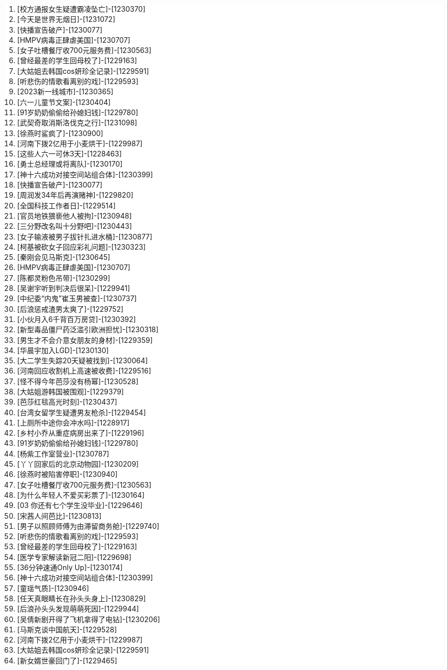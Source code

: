 1. [校方通报女生疑遭霸凌坠亡]-[1230370]
1. [今天是世界无烟日]-[1231072]
1. [快播宣告破产]-[1230077]
1. [HMPV病毒正肆虐美国]-[1230707]
1. [女子吐槽餐厅收700元服务费]-[1230563]
1. [曾经最差的学生回母校了]-[1229163]
1. [大姑姐去韩国cos妍珍全记录]-[1229591]
1. [听悲伤的情歌看离别的戏]-[1229593]
1. [2023新一线城市]-[1230365]
1. [六一儿童节文案]-[1230404]
1. [91岁奶奶偷偷给孙媳妇钱]-[1229780]
1. [武契奇取消斯洛伐克之行]-[1231098]
1. [徐燕时鲨疯了]-[1230900]
1. [河南下拨2亿用于小麦烘干]-[1229987]
1. [这些人六一可休3天]-[1228463]
1. [勇士总经理或将离队]-[1230170]
1. [神十六成功对接空间站组合体]-[1230399]
1. [快播宣告破产]-[1230077]
1. [周润发34年后再演赌神]-[1229820]
1. [全国科技工作者日]-[1229514]
1. [官员地铁猥亵他人被拘]-[1230948]
1. [三分野改名叫十分野吧]-[1230443]
1. [女子输液被男子拔针扎进水桶]-[1230877]
1. [柯基被砍女子回应彩礼问题]-[1230323]
1. [秦刚会见马斯克]-[1230645]
1. [HMPV病毒正肆虐美国]-[1230707]
1. [陈都灵粉色吊带]-[1230299]
1. [吴谢宇听到判决后很呆]-[1229941]
1. [中纪委“内鬼”崔玉男被查]-[1230737]
1. [后浪惩戒渣男太爽了]-[1229752]
1. [小伙月入6千背百万房贷]-[1230392]
1. [新型毒品僵尸药泛滥引欧洲担忧]-[1230318]
1. [男生才不会介意女朋友的身材]-[1229359]
1. [华晨宇加入LGD]-[1230130]
1. [大二学生失踪20天疑被找到]-[1230064]
1. [河南回应收割机上高速被收费]-[1229516]
1. [怪不得今年芭莎没有杨幂]-[1230528]
1. [大姑姐游韩国被围观]-[1229379]
1. [芭莎红毯高光时刻]-[1230437]
1. [台湾女留学生疑遭男友枪杀]-[1229454]
1. [上厕所中途你会冲水吗]-[1228917]
1. [乡村小乔从重症病房出来了]-[1229196]
1. [91岁奶奶偷偷给孙媳妇钱]-[1229780]
1. [杨紫工作室营业]-[1230787]
1. [丫丫回家后的北京动物园]-[1230209]
1. [徐燕时被陷害停职]-[1230940]
1. [女子吐槽餐厅收700元服务费]-[1230563]
1. [为什么年轻人不爱买彩票了]-[1230164]
1. [03 你还有七个学生没毕业]-[1229646]
1. [宋茜人间芭比]-[1230813]
1. [男子以照顾师傅为由滞留商务舱]-[1229740]
1. [听悲伤的情歌看离别的戏]-[1229593]
1. [曾经最差的学生回母校了]-[1229163]
1. [医学专家解读新冠二阳]-[1229698]
1. [36分钟速通Only Up]-[1230174]
1. [神十六成功对接空间站组合体]-[1230399]
1. [童瑶气质]-[1230946]
1. [任天真眼睛长在孙头头身上]-[1230829]
1. [后浪孙头头发现萌萌死因]-[1229944]
1. [吴倩新剧开得了飞机拿得了电钻]-[1230206]
1. [马斯克谈中国航天]-[1229528]
1. [河南下拨2亿用于小麦烘干]-[1229987]
1. [大姑姐去韩国cos妍珍全记录]-[1229591]
1. [新女婿世豪回门了]-[1229465]